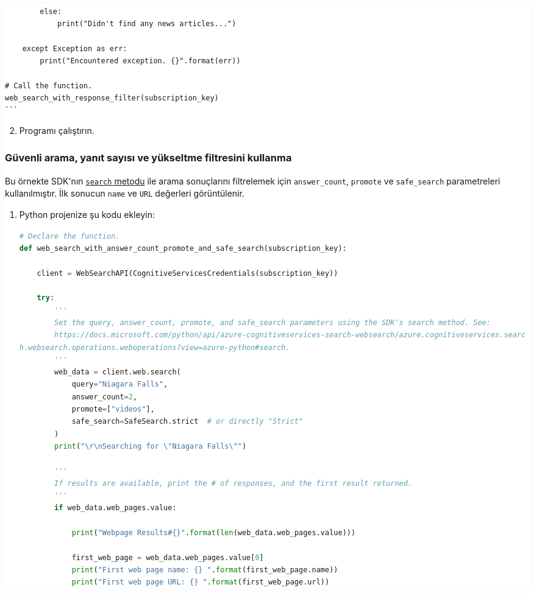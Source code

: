             else:
                print("Didn't find any news articles...")

        except Exception as err:
            print("Encountered exception. {}".format(err))

    # Call the function.
    web_search_with_response_filter(subscription_key)
    ```
2. Programı çalıştırın.

### <a name="use-safe-search-answer-count-and-the-promote-filter"></a>Güvenli arama, yanıt sayısı ve yükseltme filtresini kullanma

Bu örnekte SDK'nın [`search` metodu](https://docs.microsoft.com/python/api/azure-cognitiveservices-search-websearch/azure.cognitiveservices.search.websearch.operations.weboperations?view=azure-python#search) ile arama sonuçlarını filtrelemek için `answer_count`, `promote` ve `safe_search` parametreleri kullanılmıştır. İlk sonucun `name` ve `URL` değerleri görüntülenir.

1. Python projenize şu kodu ekleyin:
    ```python
    # Declare the function.
    def web_search_with_answer_count_promote_and_safe_search(subscription_key):

        client = WebSearchAPI(CognitiveServicesCredentials(subscription_key))

        try:
            '''
            Set the query, answer_count, promote, and safe_search parameters using the SDK's search method. See:
            https://docs.microsoft.com/python/api/azure-cognitiveservices-search-websearch/azure.cognitiveservices.search.websearch.operations.weboperations?view=azure-python#search.
            '''
            web_data = client.web.search(
                query="Niagara Falls",
                answer_count=2,
                promote=["videos"],
                safe_search=SafeSearch.strict  # or directly "Strict"
            )
            print("\r\nSearching for \"Niagara Falls\"")

            '''
            If results are available, print the # of responses, and the first result returned.
            '''
            if web_data.web_pages.value:

                print("Webpage Results#{}".format(len(web_data.web_pages.value)))

                first_web_page = web_data.web_pages.value[0]
                print("First web page name: {} ".format(first_web_page.name))
                print("First web page URL: {} ".format(first_web_page.url))
